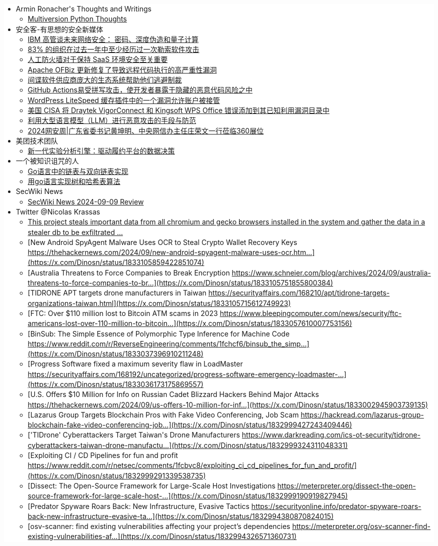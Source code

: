 - Armin Ronacher's Thoughts and Writings
  - [Multiversion Python Thoughts](http://lucumr.pocoo.org/2024/9/9/multiversion-python)
- 安全客-有思想的安全新媒体
  - [IBM 高管谈未来网络安全： 密码、深度伪造和量子计算](https://www.anquanke.com/post/id/299890)
  - [83% 的组织在过去一年中至少经历过一次勒索软件攻击](https://www.anquanke.com/post/id/299893)
  - [人工防火墙对于保持 SaaS 环境安全至关重要](https://www.anquanke.com/post/id/299896)
  - [Apache OFBiz 更新修复了导致远程代码执行的高严重性漏洞](https://www.anquanke.com/post/id/299899)
  - [间谍软件供应商庞大的生态系统帮助他们逃避制裁](https://www.anquanke.com/post/id/299902)
  - [GitHub Actions易受拼写攻击，使开发者暴露于隐藏的恶意代码风险之中](https://www.anquanke.com/post/id/299904)
  - [WordPress LiteSpeed 缓存插件中的一个漏洞允许账户被接管](https://www.anquanke.com/post/id/299907)
  - [美国 CISA 将 Draytek VigorConnect 和 Kingsoft WPS Office 错误添加到其已知利用漏洞目录中](https://www.anquanke.com/post/id/299910)
  - [利用大型语言模型（LLM）进行恶意攻击的手段与防范](https://www.anquanke.com/post/id/299912)
  - [2024网安周|广东省委书记黄坤明、中央网信办主任庄荣文一行莅临360展位](https://www.anquanke.com/post/id/299914)
- 美团技术团队
  - [新一代实验分析引擎：驱动履约平台的数据决策](https://tech.meituan.com/2024/09/09/new-generation-analysis-engine-driving-data-decisions.html)
- 一个被知识诅咒的人
  - [Go语言中的链表与双向链表实现](https://blog.csdn.net/nokiaguy/article/details/142056191)
  - [用go语言实现树和哈希表算法](https://blog.csdn.net/nokiaguy/article/details/142056091)
- SecWiki News
  - [SecWiki News 2024-09-09 Review](http://www.sec-wiki.com/?2024-09-09)
- Twitter @Nicolas Krassas
  - [This project steals important data from all chromium and gecko browsers installed in the system and gather the data in a stealer db to be exfiltrated ...](https://x.com/Dinosn/status/1833106161576432079)
  - [New Android SpyAgent Malware Uses OCR to Steal Crypto Wallet Recovery Keys https://thehackernews.com/2024/09/new-android-spyagent-malware-uses-ocr.htm...](https://x.com/Dinosn/status/1833105859422851074)
  - [Australia Threatens to Force Companies to Break Encryption https://www.schneier.com/blog/archives/2024/09/australia-threatens-to-force-companies-to-br...](https://x.com/Dinosn/status/1833105751855800384)
  - [TIDRONE APT targets drone manufacturers in Taiwan https://securityaffairs.com/168210/apt/tidrone-targets-organizations-taiwan.html](https://x.com/Dinosn/status/1833105715612749923)
  - [FTC: Over $110 million lost to Bitcoin ATM scams in 2023 https://www.bleepingcomputer.com/news/security/ftc-americans-lost-over-110-million-to-bitcoin...](https://x.com/Dinosn/status/1833057610007753156)
  - [BinSub: The Simple Essence of Polymorphic Type Inference for Machine Code https://www.reddit.com/r/ReverseEngineering/comments/1fchcf6/binsub_the_simp...](https://x.com/Dinosn/status/1833037396910211248)
  - [Progress Software fixed a maximum severity flaw in LoadMaster https://securityaffairs.com/168192/uncategorized/progress-software-emergency-loadmaster-...](https://x.com/Dinosn/status/1833036173175869557)
  - [U.S. Offers $10 Million for Info on Russian Cadet Blizzard Hackers Behind Major Attacks https://thehackernews.com/2024/09/us-offers-10-million-for-inf...](https://x.com/Dinosn/status/1833002945903739135)
  - [Lazarus Group Targets Blockchain Pros with Fake Video Conferencing, Job Scam https://hackread.com/lazarus-group-blockchain-fake-video-conferencing-job...](https://x.com/Dinosn/status/1832999427243409446)
  - ['TIDrone' Cyberattackers Target Taiwan's Drone Manufacturers https://www.darkreading.com/ics-ot-security/tidrone-cyberattackers-taiwan-drone-manufactu...](https://x.com/Dinosn/status/1832999324311048331)
  - [Exploiting CI / CD Pipelines for fun and profit https://www.reddit.com/r/netsec/comments/1fcbvc8/exploiting_ci_cd_pipelines_for_fun_and_profit/](https://x.com/Dinosn/status/1832999291339538735)
  - [Dissect: The Open-Source Framework for Large-Scale Host Investigations https://meterpreter.org/dissect-the-open-source-framework-for-large-scale-host-...](https://x.com/Dinosn/status/1832999190919827945)
  - [Predator Spyware Roars Back: New Infrastructure, Evasive Tactics https://securityonline.info/predator-spyware-roars-back-new-infrastructure-evasive-ta...](https://x.com/Dinosn/status/1832994380870824015)
  - [osv-scanner: find existing vulnerabilities affecting your project’s dependencies https://meterpreter.org/osv-scanner-find-existing-vulnerabilities-af...](https://x.com/Dinosn/status/1832994326571360731)